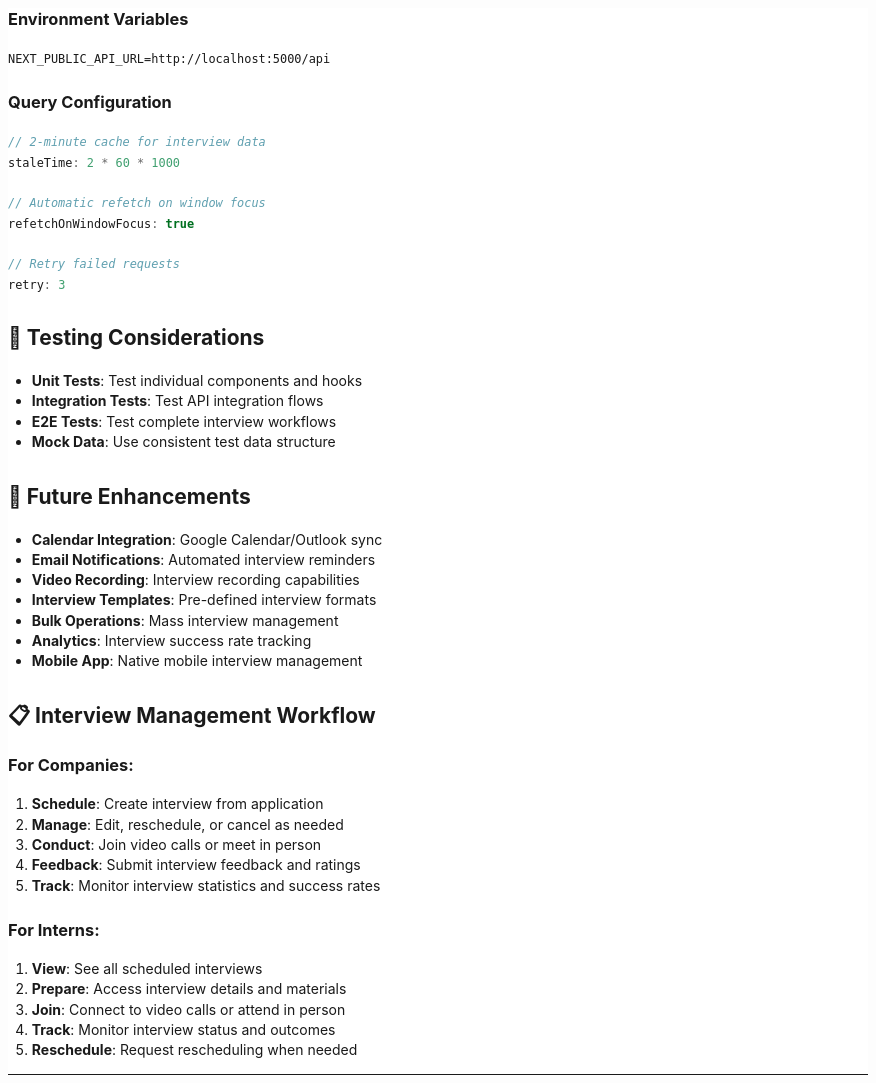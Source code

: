 ### **Environment Variables**
```env
NEXT_PUBLIC_API_URL=http://localhost:5000/api
```

### **Query Configuration**
```typescript
// 2-minute cache for interview data
staleTime: 2 * 60 * 1000

// Automatic refetch on window focus
refetchOnWindowFocus: true

// Retry failed requests
retry: 3
```

## 🧪 **Testing Considerations**

- **Unit Tests**: Test individual components and hooks
- **Integration Tests**: Test API integration flows
- **E2E Tests**: Test complete interview workflows
- **Mock Data**: Use consistent test data structure

## 🚀 **Future Enhancements**

- **Calendar Integration**: Google Calendar/Outlook sync
- **Email Notifications**: Automated interview reminders
- **Video Recording**: Interview recording capabilities
- **Interview Templates**: Pre-defined interview formats
- **Bulk Operations**: Mass interview management
- **Analytics**: Interview success rate tracking
- **Mobile App**: Native mobile interview management

## 📋 **Interview Management Workflow**

### **For Companies:**
1. **Schedule**: Create interview from application
2. **Manage**: Edit, reschedule, or cancel as needed
3. **Conduct**: Join video calls or meet in person
4. **Feedback**: Submit interview feedback and ratings
5. **Track**: Monitor interview statistics and success rates

### **For Interns:**
1. **View**: See all scheduled interviews
2. **Prepare**: Access interview details and materials
3. **Join**: Connect to video calls or attend in person
4. **Track**: Monitor interview status and outcomes
5. **Reschedule**: Request rescheduling when needed

---